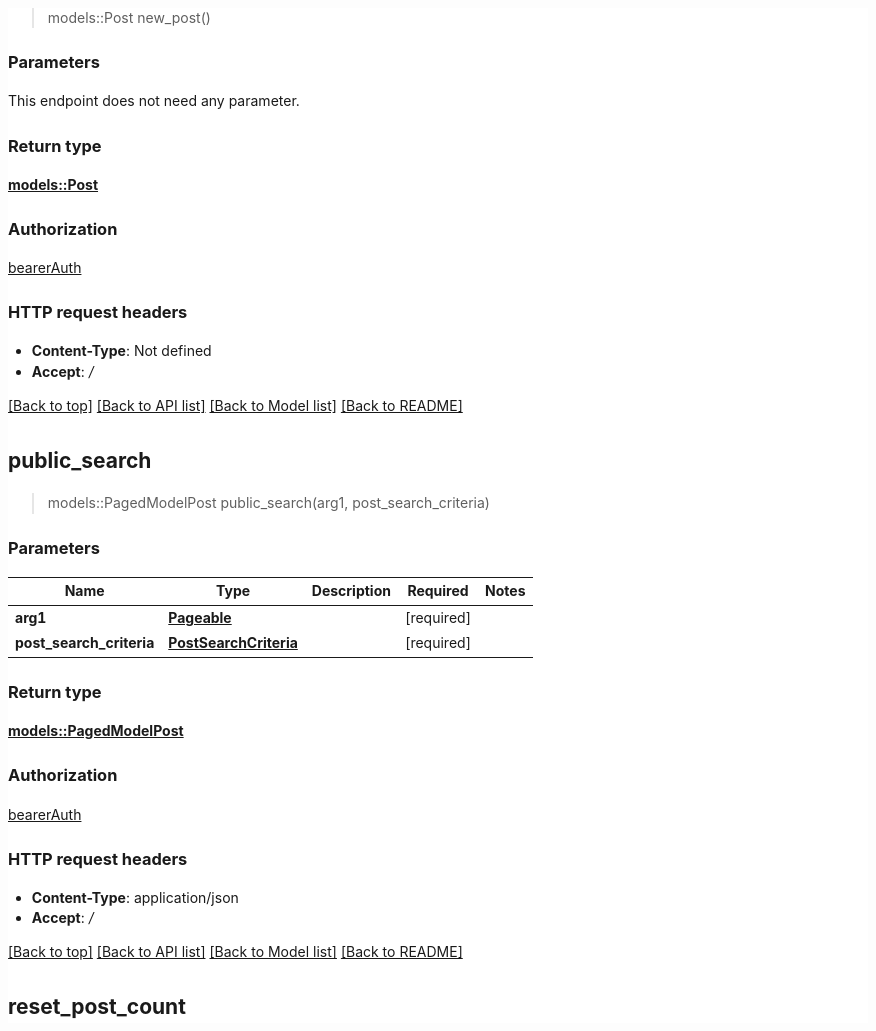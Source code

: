 > models::Post new_post()


### Parameters

This endpoint does not need any parameter.

### Return type

[**models::Post**](Post.md)

### Authorization

[bearerAuth](../README.md#bearerAuth)

### HTTP request headers

- **Content-Type**: Not defined
- **Accept**: */*

[[Back to top]](#) [[Back to API list]](../README.md#documentation-for-api-endpoints) [[Back to Model list]](../README.md#documentation-for-models) [[Back to README]](../README.md)


## public_search

> models::PagedModelPost public_search(arg1, post_search_criteria)


### Parameters


Name | Type | Description  | Required | Notes
------------- | ------------- | ------------- | ------------- | -------------
**arg1** | [**Pageable**](.md) |  | [required] |
**post_search_criteria** | [**PostSearchCriteria**](PostSearchCriteria.md) |  | [required] |

### Return type

[**models::PagedModelPost**](PagedModelPost.md)

### Authorization

[bearerAuth](../README.md#bearerAuth)

### HTTP request headers

- **Content-Type**: application/json
- **Accept**: */*

[[Back to top]](#) [[Back to API list]](../README.md#documentation-for-api-endpoints) [[Back to Model list]](../README.md#documentation-for-models) [[Back to README]](../README.md)


## reset_post_count
